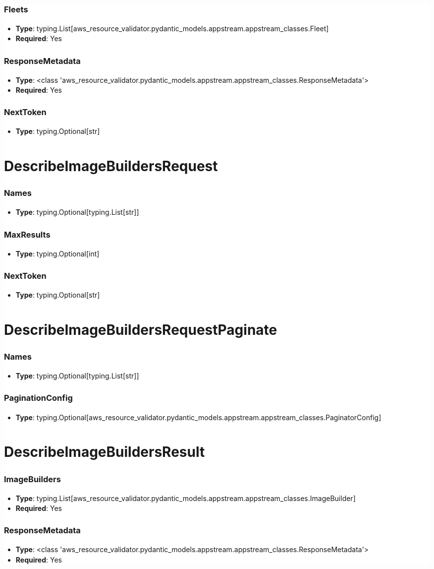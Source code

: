 ### Fleets
- **Type**: typing.List[aws_resource_validator.pydantic_models.appstream.appstream_classes.Fleet]
- **Required**: Yes

### ResponseMetadata
- **Type**: <class 'aws_resource_validator.pydantic_models.appstream.appstream_classes.ResponseMetadata'>
- **Required**: Yes

### NextToken
- **Type**: typing.Optional[str]


# DescribeImageBuildersRequest

### Names
- **Type**: typing.Optional[typing.List[str]]

### MaxResults
- **Type**: typing.Optional[int]

### NextToken
- **Type**: typing.Optional[str]


# DescribeImageBuildersRequestPaginate

### Names
- **Type**: typing.Optional[typing.List[str]]

### PaginationConfig
- **Type**: typing.Optional[aws_resource_validator.pydantic_models.appstream.appstream_classes.PaginatorConfig]


# DescribeImageBuildersResult

### ImageBuilders
- **Type**: typing.List[aws_resource_validator.pydantic_models.appstream.appstream_classes.ImageBuilder]
- **Required**: Yes

### ResponseMetadata
- **Type**: <class 'aws_resource_validator.pydantic_models.appstream.appstream_classes.ResponseMetadata'>
- **Required**: Yes
